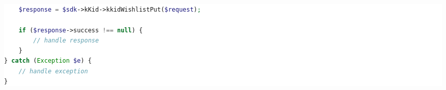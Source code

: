 ```php
    $response = $sdk->kKid->kkidWishlistPut($request);

    if ($response->success !== null) {
        // handle response
    }
} catch (Exception $e) {
    // handle exception
}
```
